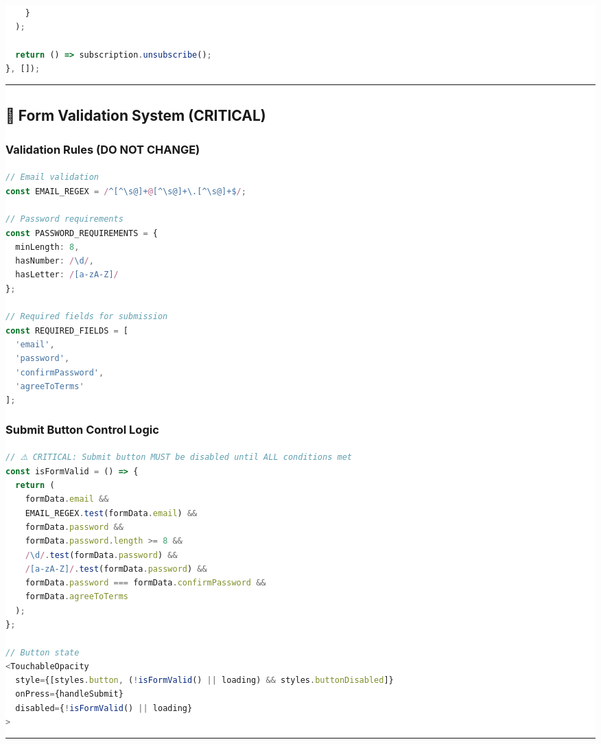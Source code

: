 ```typescript
    }
  );

  return () => subscription.unsubscribe();
}, []);
```

---

## 📝 **Form Validation System (CRITICAL)**

### **Validation Rules (DO NOT CHANGE)**

```typescript
// Email validation
const EMAIL_REGEX = /^[^\s@]+@[^\s@]+\.[^\s@]+$/;

// Password requirements
const PASSWORD_REQUIREMENTS = {
  minLength: 8,
  hasNumber: /\d/,
  hasLetter: /[a-zA-Z]/
};

// Required fields for submission
const REQUIRED_FIELDS = [
  'email',
  'password',
  'confirmPassword',
  'agreeToTerms'
];
```

### **Submit Button Control Logic**

```typescript
// ⚠️ CRITICAL: Submit button MUST be disabled until ALL conditions met
const isFormValid = () => {
  return (
    formData.email &&
    EMAIL_REGEX.test(formData.email) &&
    formData.password &&
    formData.password.length >= 8 &&
    /\d/.test(formData.password) &&
    /[a-zA-Z]/.test(formData.password) &&
    formData.password === formData.confirmPassword &&
    formData.agreeToTerms
  );
};

// Button state
<TouchableOpacity
  style={[styles.button, (!isFormValid() || loading) && styles.buttonDisabled]}
  onPress={handleSubmit}
  disabled={!isFormValid() || loading}
>
```

---